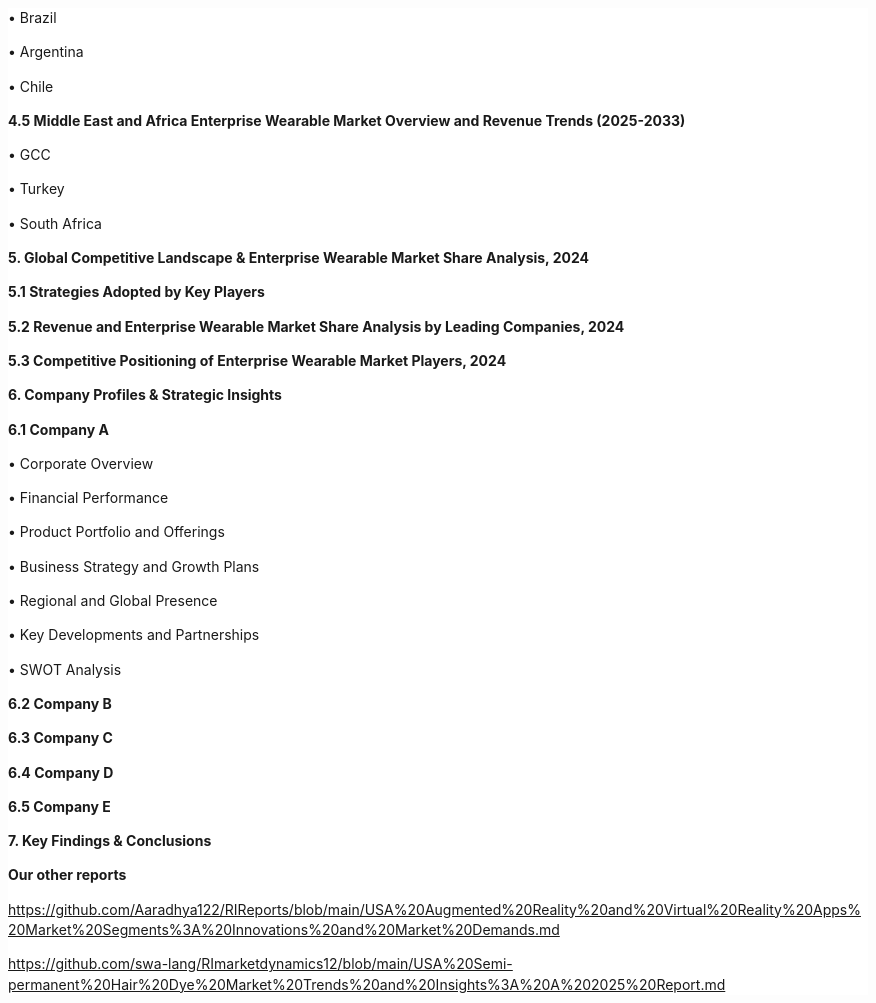 • Brazil

• Argentina

• Chile

<strong>4.5 Middle East and Africa Enterprise Wearable Market Overview and Revenue Trends (2025-2033)</strong>

• GCC

• Turkey

• South Africa

<strong>5. Global Competitive Landscape & Enterprise Wearable Market Share Analysis, 2024</strong>

<strong>5.1 Strategies Adopted by Key Players</strong>

<strong>5.2 Revenue and Enterprise Wearable Market Share Analysis by Leading Companies, 2024</strong>

<strong>5.3 Competitive Positioning of Enterprise Wearable Market Players, 2024</strong>

<strong>6. Company Profiles & Strategic Insights</strong>

<strong>6.1 Company A</strong>

• Corporate Overview

• Financial Performance

• Product Portfolio and Offerings

• Business Strategy and Growth Plans

• Regional and Global Presence

• Key Developments and Partnerships

• SWOT Analysis

<strong>6.2 Company B</strong>

<strong>6.3 Company C</strong>

<strong>6.4 Company D</strong>

<strong>6.5 Company E</strong>

<strong>7. Key Findings & Conclusions</strong>

<strong>Our other reports</strong>

<a href=https://github.com/Aaradhya122/RIReports/blob/main/USA%20Augmented%20Reality%20and%20Virtual%20Reality%20Apps%20Market%20Segments%3A%20Innovations%20and%20Market%20Demands.md>https://github.com/Aaradhya122/RIReports/blob/main/USA%20Augmented%20Reality%20and%20Virtual%20Reality%20Apps%20Market%20Segments%3A%20Innovations%20and%20Market%20Demands.md</a>

<a href=https://github.com/swa-lang/RImarketdynamics12/blob/main/USA%20Semi-permanent%20Hair%20Dye%20Market%20Trends%20and%20Insights%3A%20A%202025%20Report.md>https://github.com/swa-lang/RImarketdynamics12/blob/main/USA%20Semi-permanent%20Hair%20Dye%20Market%20Trends%20and%20Insights%3A%20A%202025%20Report.md</a>
